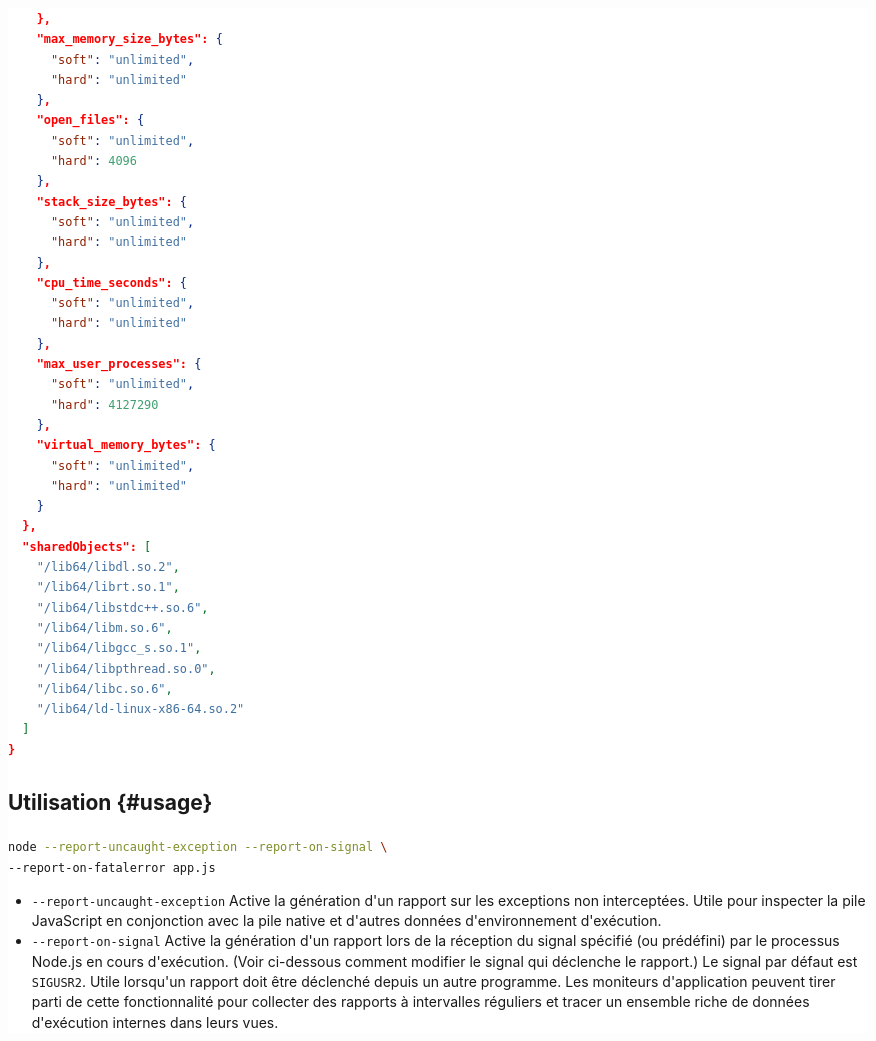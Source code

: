 ```json [JSON]
    },
    "max_memory_size_bytes": {
      "soft": "unlimited",
      "hard": "unlimited"
    },
    "open_files": {
      "soft": "unlimited",
      "hard": 4096
    },
    "stack_size_bytes": {
      "soft": "unlimited",
      "hard": "unlimited"
    },
    "cpu_time_seconds": {
      "soft": "unlimited",
      "hard": "unlimited"
    },
    "max_user_processes": {
      "soft": "unlimited",
      "hard": 4127290
    },
    "virtual_memory_bytes": {
      "soft": "unlimited",
      "hard": "unlimited"
    }
  },
  "sharedObjects": [
    "/lib64/libdl.so.2",
    "/lib64/librt.so.1",
    "/lib64/libstdc++.so.6",
    "/lib64/libm.so.6",
    "/lib64/libgcc_s.so.1",
    "/lib64/libpthread.so.0",
    "/lib64/libc.so.6",
    "/lib64/ld-linux-x86-64.so.2"
  ]
}
```

## Utilisation {#usage}

```bash [BASH]
node --report-uncaught-exception --report-on-signal \
--report-on-fatalerror app.js
```
-  `--report-uncaught-exception` Active la génération d'un rapport sur les exceptions non interceptées. Utile pour inspecter la pile JavaScript en conjonction avec la pile native et d'autres données d'environnement d'exécution.
-  `--report-on-signal` Active la génération d'un rapport lors de la réception du signal spécifié (ou prédéfini) par le processus Node.js en cours d'exécution. (Voir ci-dessous comment modifier le signal qui déclenche le rapport.) Le signal par défaut est `SIGUSR2`. Utile lorsqu'un rapport doit être déclenché depuis un autre programme. Les moniteurs d'application peuvent tirer parti de cette fonctionnalité pour collecter des rapports à intervalles réguliers et tracer un ensemble riche de données d'exécution internes dans leurs vues.

